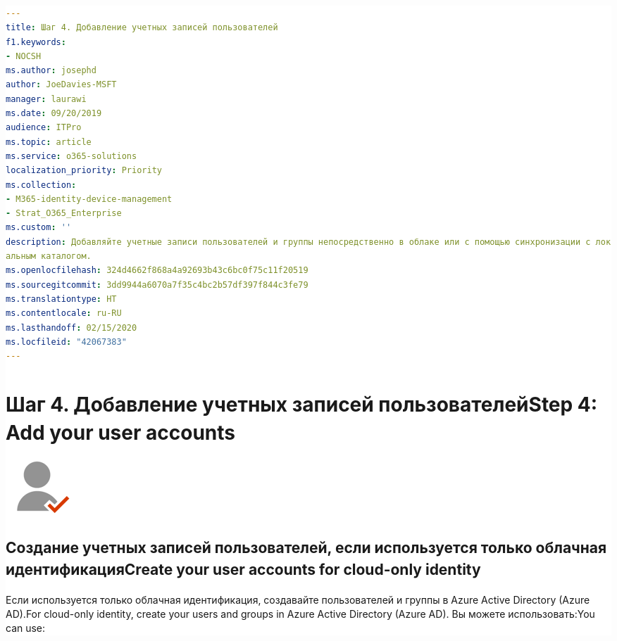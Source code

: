 ```yaml
---
title: Шаг 4. Добавление учетных записей пользователей
f1.keywords:
- NOCSH
ms.author: josephd
author: JoeDavies-MSFT
manager: laurawi
ms.date: 09/20/2019
audience: ITPro
ms.topic: article
ms.service: o365-solutions
localization_priority: Priority
ms.collection:
- M365-identity-device-management
- Strat_O365_Enterprise
ms.custom: ''
description: Добавляйте учетные записи пользователей и группы непосредственно в облаке или с помощью синхронизации с локальным каталогом.
ms.openlocfilehash: 324d4662f868a4a92693b43c6bc0f75c11f20519
ms.sourcegitcommit: 3dd9944a6070a7f35c4bc2b57df397f844c3fe79
ms.translationtype: HT
ms.contentlocale: ru-RU
ms.lasthandoff: 02/15/2020
ms.locfileid: "42067383"
---
```

# <a name="step-4-add-your-user-accounts"></a><span data-ttu-id="64e88-103">Шаг 4. Добавление учетных записей пользователей</span><span class="sxs-lookup"><span data-stu-id="64e88-103">Step 4: Add your user accounts</span></span>

![Этап 2. Удостоверения](../media/deploy-foundation-infrastructure/identity_icon-small.png)

<a name="identity-cloud-only"></a>
## <a name="create-your-user-accounts-for-cloud-only-identity"></a><span data-ttu-id="64e88-105">Создание учетных записей пользователей, если используется только облачная идентификация</span><span class="sxs-lookup"><span data-stu-id="64e88-105">Create your user accounts for cloud-only identity</span></span>

<span data-ttu-id="64e88-106">Если используется только облачная идентификация, создавайте пользователей и группы в Azure Active Directory (Azure AD).</span><span class="sxs-lookup"><span data-stu-id="64e88-106">For cloud-only identity, create your users and groups in Azure Active Directory (Azure AD).</span></span> <span data-ttu-id="64e88-107">Вы можете использовать:</span><span class="sxs-lookup"><span data-stu-id="64e88-107">You can use:</span></span>
